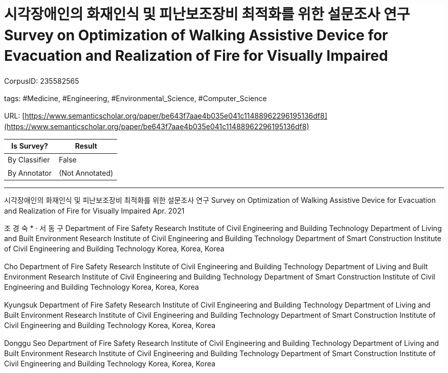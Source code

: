 # 시각장애인의 화재인식 및 피난보조장비 최적화를 위한 설문조사 연구 Survey on Optimization of Walking Assistive Device for Evacuation and Realization of Fire for Visually Impaired

CorpusID: 235582565
 
tags: #Medicine, #Engineering, #Environmental_Science, #Computer_Science

URL: [https://www.semanticscholar.org/paper/be643f7aae4b035e041c11488962296195136df8](https://www.semanticscholar.org/paper/be643f7aae4b035e041c11488962296195136df8)
 
| Is Survey?        | Result          |
| ----------------- | --------------- |
| By Classifier     | False |
| By Annotator      | (Not Annotated) |

---

시각장애인의 화재인식 및 피난보조장비 최적화를 위한 설문조사 연구 Survey on Optimization of Walking Assistive Device for Evacuation and Realization of Fire for Visually Impaired
Apr. 2021

조 경 숙 * · 서 동 구 
Department of Fire Safety Research
Institute of Civil Engineering and Building Technology
Department of Living and Built Environment Research
Institute of Civil Engineering and Building Technology
Department of Smart Construction
Institute of Civil Engineering and Building Technology
Korea, Korea, Korea

Cho 
Department of Fire Safety Research
Institute of Civil Engineering and Building Technology
Department of Living and Built Environment Research
Institute of Civil Engineering and Building Technology
Department of Smart Construction
Institute of Civil Engineering and Building Technology
Korea, Korea, Korea

Kyungsuk 
Department of Fire Safety Research
Institute of Civil Engineering and Building Technology
Department of Living and Built Environment Research
Institute of Civil Engineering and Building Technology
Department of Smart Construction
Institute of Civil Engineering and Building Technology
Korea, Korea, Korea

Donggu Seo 
Department of Fire Safety Research
Institute of Civil Engineering and Building Technology
Department of Living and Built Environment Research
Institute of Civil Engineering and Building Technology
Department of Smart Construction
Institute of Civil Engineering and Building Technology
Korea, Korea, Korea
